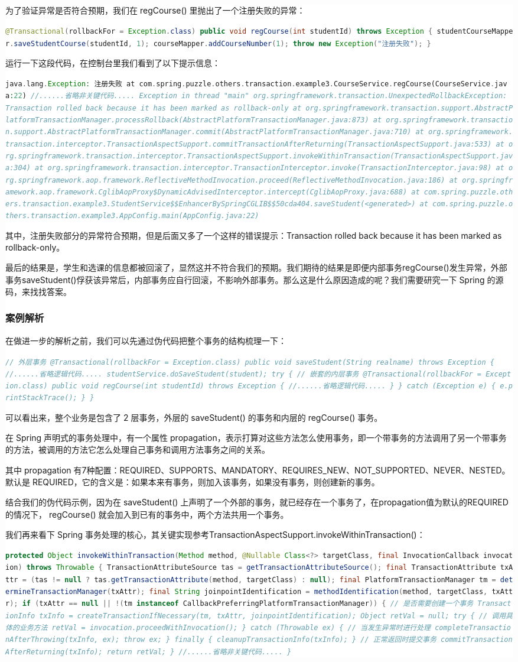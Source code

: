 为了验证异常是否符合预期，我们在 regCourse() 里抛出了一个注册失败的异常：

```java
@Transactional(rollbackFor = Exception.class) public void regCourse(int studentId) throws Exception { studentCourseMapper.saveStudentCourse(studentId, 1); courseMapper.addCourseNumber(1); throw new Exception("注册失败"); }
```

运行一下这段代码，在控制台里我们看到了以下提示信息：

```php
java.lang.Exception: 注册失败 at com.spring.puzzle.others.transaction.example3.CourseService.regCourse(CourseService.java:22) //......省略非关键代码..... Exception in thread "main" org.springframework.transaction.UnexpectedRollbackException: Transaction rolled back because it has been marked as rollback-only at org.springframework.transaction.support.AbstractPlatformTransactionManager.processRollback(AbstractPlatformTransactionManager.java:873) at org.springframework.transaction.support.AbstractPlatformTransactionManager.commit(AbstractPlatformTransactionManager.java:710) at org.springframework.transaction.interceptor.TransactionAspectSupport.commitTransactionAfterReturning(TransactionAspectSupport.java:533) at org.springframework.transaction.interceptor.TransactionAspectSupport.invokeWithinTransaction(TransactionAspectSupport.java:304) at org.springframework.transaction.interceptor.TransactionInterceptor.invoke(TransactionInterceptor.java:98) at org.springframework.aop.framework.ReflectiveMethodInvocation.proceed(ReflectiveMethodInvocation.java:186) at org.springframework.aop.framework.CglibAopProxy$DynamicAdvisedInterceptor.intercept(CglibAopProxy.java:688) at com.spring.puzzle.others.transaction.example3.StudentService$$EnhancerBySpringCGLIB$$50cda404.saveStudent(<generated>) at com.spring.puzzle.others.transaction.example3.AppConfig.main(AppConfig.java:22)
```

其中，注册失败部分的异常符合预期，但是后面又多了一个这样的错误提示：Transaction rolled back because it has been marked as rollback-only。

最后的结果是，学生和选课的信息都被回滚了，显然这并不符合我们的预期。我们期待的结果是即便内部事务regCourse()发生异常，外部事务saveStudent()俘获该异常后，内部事务应自行回滚，不影响外部事务。那么这是什么原因造成的呢？我们需要研究一下 Spring 的源码，来找找答案。

### 案例解析

在做进一步的解析之前，我们可以先通过伪代码把整个事务的结构梳理一下：

```java
// 外层事务 @Transactional(rollbackFor = Exception.class) public void saveStudent(String realname) throws Exception { //......省略逻辑代码..... studentService.doSaveStudent(student); try { // 嵌套的内层事务 @Transactional(rollbackFor = Exception.class) public void regCourse(int studentId) throws Exception { //......省略逻辑代码..... } } catch (Exception e) { e.printStackTrace(); } }
```

可以看出来，整个业务是包含了 2 层事务，外层的 saveStudent() 的事务和内层的 regCourse() 事务。

在 Spring 声明式的事务处理中，有一个属性 propagation，表示打算对这些方法怎么使用事务，即一个带事务的方法调用了另一个带事务的方法，被调用的方法它怎么处理自己事务和调用方法事务之间的关系。

其中 propagation 有7种配置：REQUIRED、SUPPORTS、MANDATORY、REQUIRES\_NEW、NOT\_SUPPORTED、NEVER、NESTED。默认是 REQUIRED，它的含义是：如果本来有事务，则加入该事务，如果没有事务，则创建新的事务。

结合我们的伪代码示例，因为在 saveStudent() 上声明了一个外部的事务，就已经存在一个事务了，在propagation值为默认的REQUIRED的情况下， regCourse() 就会加入到已有的事务中，两个方法共用一个事务。

我们再来看下 Spring 事务处理的核心，其关键实现参考TransactionAspectSupport.invokeWithinTransaction()：

```java
protected Object invokeWithinTransaction(Method method, @Nullable Class<?> targetClass, final InvocationCallback invocation) throws Throwable { TransactionAttributeSource tas = getTransactionAttributeSource(); final TransactionAttribute txAttr = (tas != null ? tas.getTransactionAttribute(method, targetClass) : null); final PlatformTransactionManager tm = determineTransactionManager(txAttr); final String joinpointIdentification = methodIdentification(method, targetClass, txAttr); if (txAttr == null || !(tm instanceof CallbackPreferringPlatformTransactionManager)) { // 是否需要创建一个事务 TransactionInfo txInfo = createTransactionIfNecessary(tm, txAttr, joinpointIdentification); Object retVal = null; try { // 调用具体的业务方法 retVal = invocation.proceedWithInvocation(); } catch (Throwable ex) { // 当发生异常时进行处理 completeTransactionAfterThrowing(txInfo, ex); throw ex; } finally { cleanupTransactionInfo(txInfo); } // 正常返回时提交事务 commitTransactionAfterReturning(txInfo); return retVal; } //......省略非关键代码..... }
```
